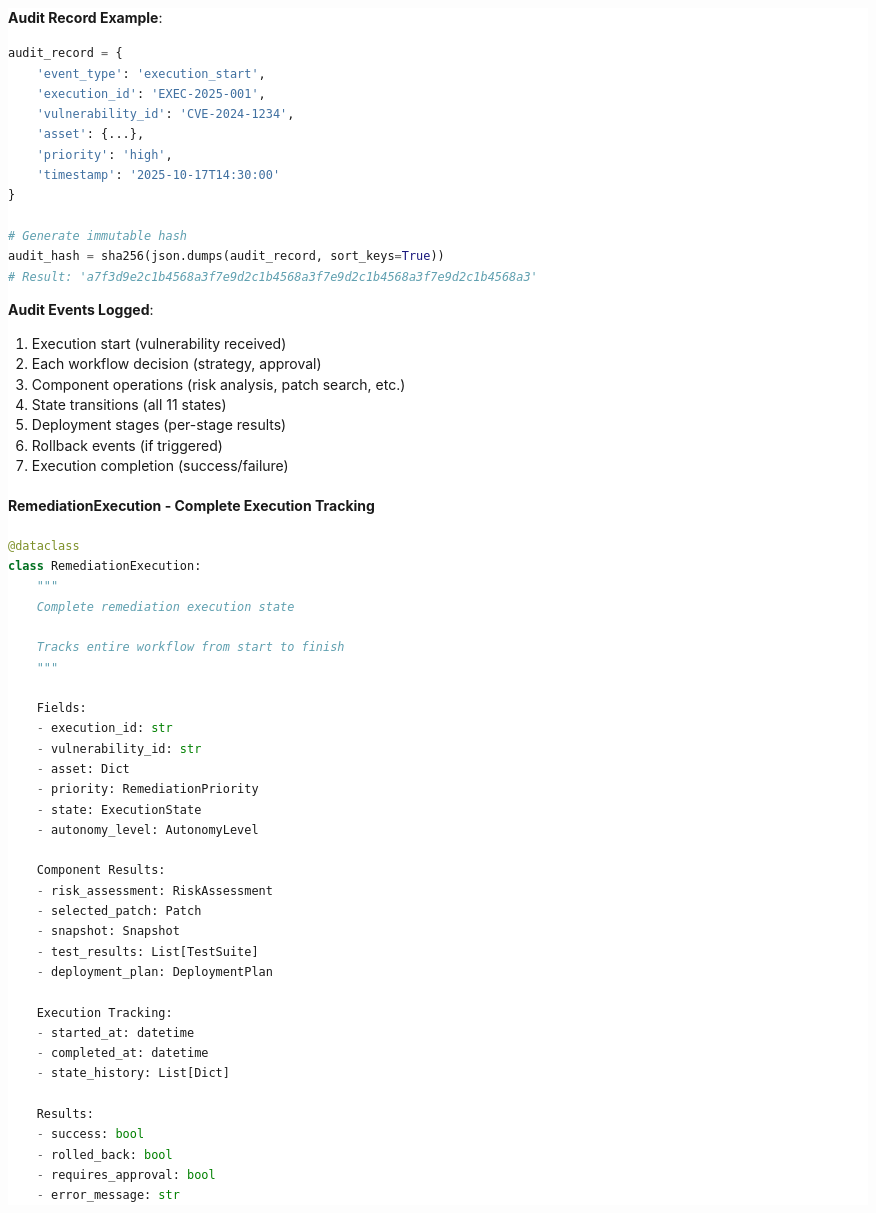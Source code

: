 **Audit Record Example**:
```python
audit_record = {
    'event_type': 'execution_start',
    'execution_id': 'EXEC-2025-001',
    'vulnerability_id': 'CVE-2024-1234',
    'asset': {...},
    'priority': 'high',
    'timestamp': '2025-10-17T14:30:00'
}

# Generate immutable hash
audit_hash = sha256(json.dumps(audit_record, sort_keys=True))
# Result: 'a7f3d9e2c1b4568a3f7e9d2c1b4568a3f7e9d2c1b4568a3f7e9d2c1b4568a3'
```

**Audit Events Logged**:
1. Execution start (vulnerability received)
2. Each workflow decision (strategy, approval)
3. Component operations (risk analysis, patch search, etc.)
4. State transitions (all 11 states)
5. Deployment stages (per-stage results)
6. Rollback events (if triggered)
7. Execution completion (success/failure)

#### **RemediationExecution** - Complete Execution Tracking
```python
@dataclass
class RemediationExecution:
    """
    Complete remediation execution state
    
    Tracks entire workflow from start to finish
    """
    
    Fields:
    - execution_id: str
    - vulnerability_id: str
    - asset: Dict
    - priority: RemediationPriority
    - state: ExecutionState
    - autonomy_level: AutonomyLevel
    
    Component Results:
    - risk_assessment: RiskAssessment
    - selected_patch: Patch
    - snapshot: Snapshot
    - test_results: List[TestSuite]
    - deployment_plan: DeploymentPlan
    
    Execution Tracking:
    - started_at: datetime
    - completed_at: datetime
    - state_history: List[Dict]
    
    Results:
    - success: bool
    - rolled_back: bool
    - requires_approval: bool
    - error_message: str
```
